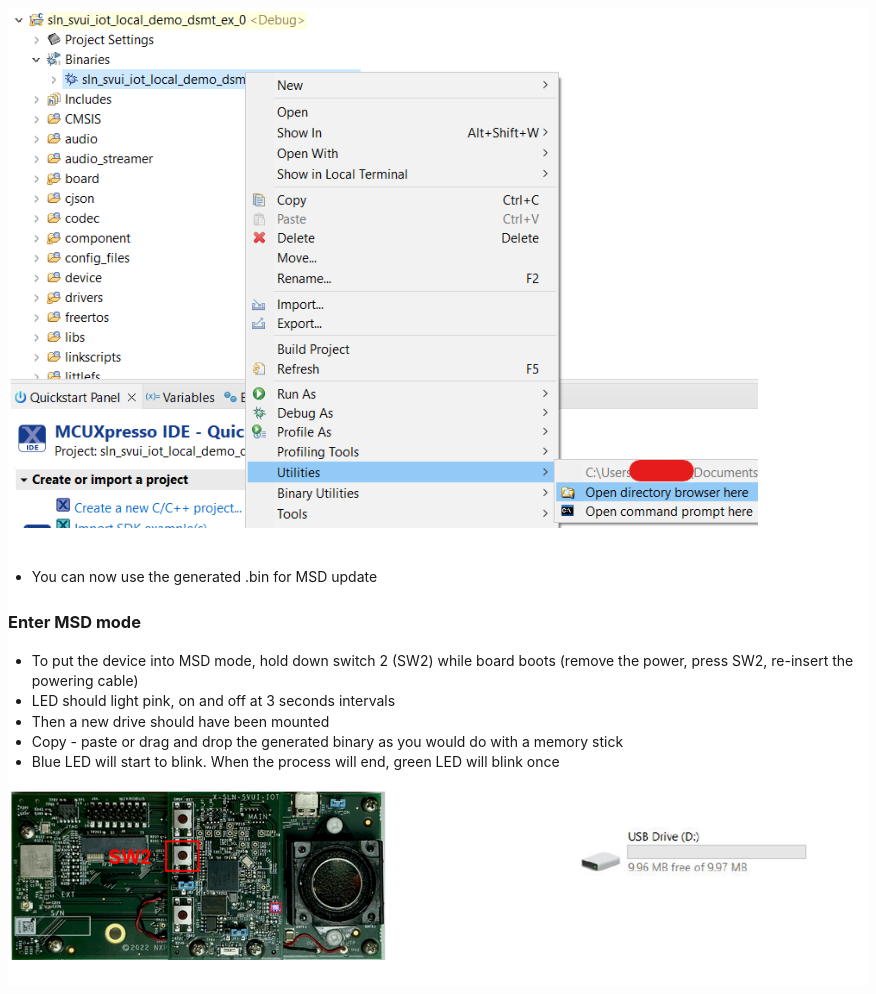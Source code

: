 <img src="docs/image-60.png" width=750> <br/><br/>

- You can now use the generated .bin for MSD update

### Enter MSD mode

- To put the device into MSD mode, hold down switch 2 (SW2) while board boots (remove the power, press SW2, re-insert the powering cable)
- LED should light pink, on and off at 3 seconds intervals
- Then a new drive should have been mounted
- Copy - paste or drag and drop the generated binary as you would do with a memory stick
- Blue LED will start to blink. When the process will end, green LED will blink once

<img src="docs/image-11.png" width=800> <br/><br/>
